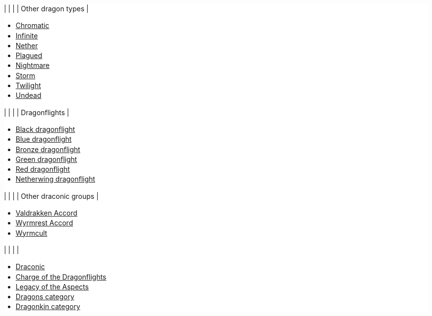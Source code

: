 

 |
|  |
| Other dragon types | 

-   [Chromatic](https://wowpedia.fandom.com/wiki/Chromatic_dragonflight "Chromatic dragonflight")
-   [Infinite](https://wowpedia.fandom.com/wiki/Infinite_dragonflight "Infinite dragonflight")
-   [Nether](https://wowpedia.fandom.com/wiki/Nether_dragon "Nether dragon")
-   [Plagued](https://wowpedia.fandom.com/wiki/Plagued_dragon "Plagued dragon")
-   [Nightmare](https://wowpedia.fandom.com/wiki/Nightmare_dragonflight "Nightmare dragonflight")
-   [Storm](https://wowpedia.fandom.com/wiki/Storm_drake "Storm drake")
-   [Twilight](https://wowpedia.fandom.com/wiki/Twilight_dragonflight "Twilight dragonflight")
-   [Undead](https://wowpedia.fandom.com/wiki/Undead_dragon "Undead dragon")



 |
|  |
| Dragonflights | 

-   [Black dragonflight](https://wowpedia.fandom.com/wiki/Black_dragonflight "Black dragonflight")
-   [Blue dragonflight](https://wowpedia.fandom.com/wiki/Blue_dragonflight "Blue dragonflight")
-   [Bronze dragonflight](https://wowpedia.fandom.com/wiki/Bronze_dragonflight "Bronze dragonflight")
-   [Green dragonflight](https://wowpedia.fandom.com/wiki/Green_dragonflight "Green dragonflight")
-   [Red dragonflight](https://wowpedia.fandom.com/wiki/Red_dragonflight "Red dragonflight")
-   [Netherwing dragonflight](https://wowpedia.fandom.com/wiki/Netherwing "Netherwing")



 |
|  |
| Other draconic groups | 

-   [Valdrakken Accord](https://wowpedia.fandom.com/wiki/Valdrakken_Accord "Valdrakken Accord")
-   [Wyrmrest Accord](https://wowpedia.fandom.com/wiki/Wyrmrest_Accord "Wyrmrest Accord")
-   [Wyrmcult](https://wowpedia.fandom.com/wiki/Wyrmcult "Wyrmcult")



 |
|  |
| 

-   [Draconic](https://wowpedia.fandom.com/wiki/Draconic "Draconic")
-   [Charge of the Dragonflights](https://wowpedia.fandom.com/wiki/Charge_of_the_Dragonflights "Charge of the Dragonflights")
-   [Legacy of the Aspects](https://wowpedia.fandom.com/wiki/Legacy_of_the_Aspects "Legacy of the Aspects")
-   [Dragons category](https://wowpedia.fandom.com/wiki/Category:Dragons "Category:Dragons")
-   [Dragonkin category](https://wowpedia.fandom.com/wiki/Category:Dragonkin "Category:Dragonkin")
